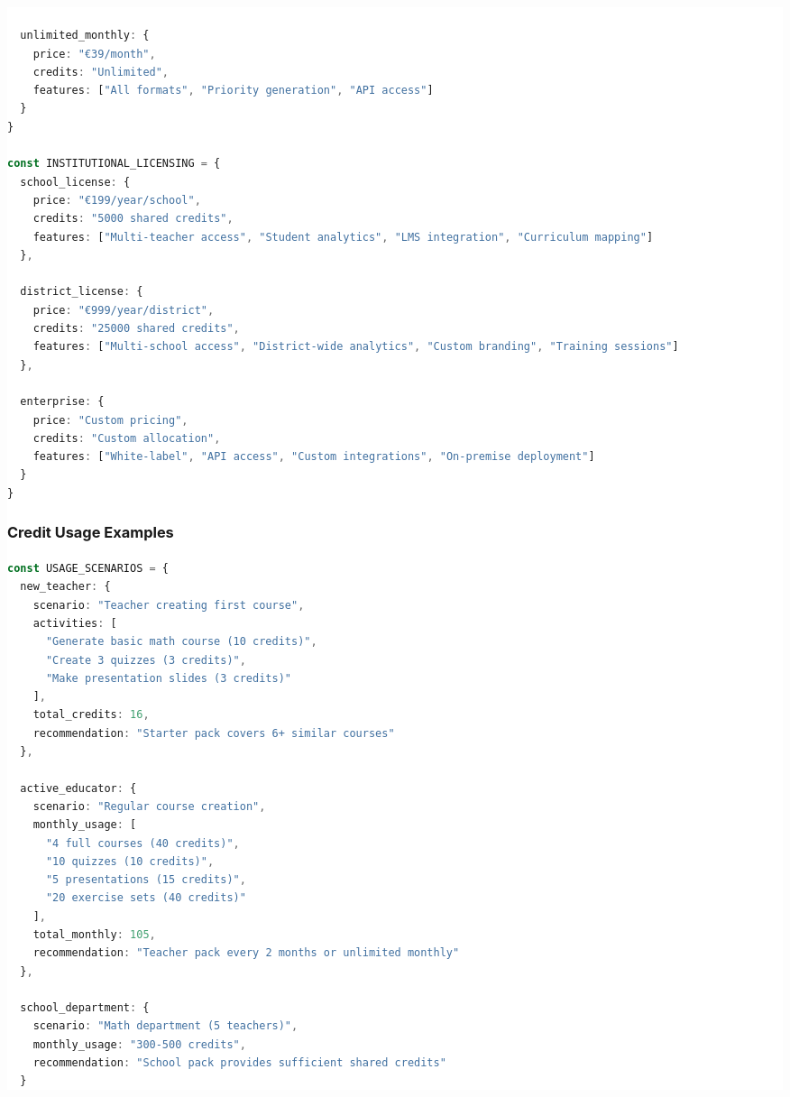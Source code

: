 ```typescript
  
  unlimited_monthly: {
    price: "€39/month",
    credits: "Unlimited",
    features: ["All formats", "Priority generation", "API access"]
  }
}

const INSTITUTIONAL_LICENSING = {
  school_license: {
    price: "€199/year/school",
    credits: "5000 shared credits",
    features: ["Multi-teacher access", "Student analytics", "LMS integration", "Curriculum mapping"]
  },
  
  district_license: {
    price: "€999/year/district",
    credits: "25000 shared credits", 
    features: ["Multi-school access", "District-wide analytics", "Custom branding", "Training sessions"]
  },
  
  enterprise: {
    price: "Custom pricing",
    credits: "Custom allocation",
    features: ["White-label", "API access", "Custom integrations", "On-premise deployment"]
  }
}
```

### Credit Usage Examples

```typescript
const USAGE_SCENARIOS = {
  new_teacher: {
    scenario: "Teacher creating first course",
    activities: [
      "Generate basic math course (10 credits)",
      "Create 3 quizzes (3 credits)",
      "Make presentation slides (3 credits)"
    ],
    total_credits: 16,
    recommendation: "Starter pack covers 6+ similar courses"
  },
  
  active_educator: {
    scenario: "Regular course creation",
    monthly_usage: [
      "4 full courses (40 credits)",
      "10 quizzes (10 credits)", 
      "5 presentations (15 credits)",
      "20 exercise sets (40 credits)"
    ],
    total_monthly: 105,
    recommendation: "Teacher pack every 2 months or unlimited monthly"
  },
  
  school_department: {
    scenario: "Math department (5 teachers)",
    monthly_usage: "300-500 credits",
    recommendation: "School pack provides sufficient shared credits"
  }
```